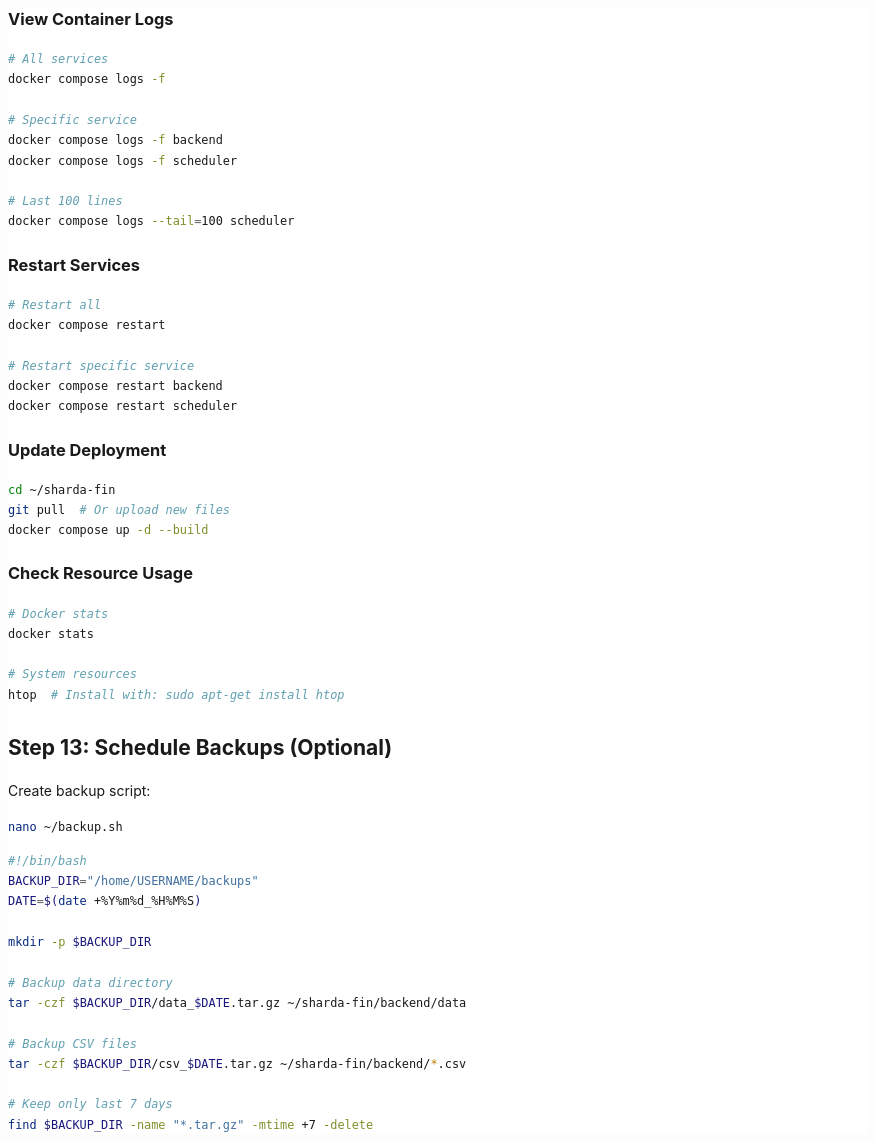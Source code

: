 ### View Container Logs

```bash
# All services
docker compose logs -f

# Specific service
docker compose logs -f backend
docker compose logs -f scheduler

# Last 100 lines
docker compose logs --tail=100 scheduler
```

### Restart Services

```bash
# Restart all
docker compose restart

# Restart specific service
docker compose restart backend
docker compose restart scheduler
```

### Update Deployment

```bash
cd ~/sharda-fin
git pull  # Or upload new files
docker compose up -d --build
```

### Check Resource Usage

```bash
# Docker stats
docker stats

# System resources
htop  # Install with: sudo apt-get install htop
```

## Step 13: Schedule Backups (Optional)

Create backup script:

```bash
nano ~/backup.sh
```

```bash
#!/bin/bash
BACKUP_DIR="/home/USERNAME/backups"
DATE=$(date +%Y%m%d_%H%M%S)

mkdir -p $BACKUP_DIR

# Backup data directory
tar -czf $BACKUP_DIR/data_$DATE.tar.gz ~/sharda-fin/backend/data

# Backup CSV files
tar -czf $BACKUP_DIR/csv_$DATE.tar.gz ~/sharda-fin/backend/*.csv

# Keep only last 7 days
find $BACKUP_DIR -name "*.tar.gz" -mtime +7 -delete
```